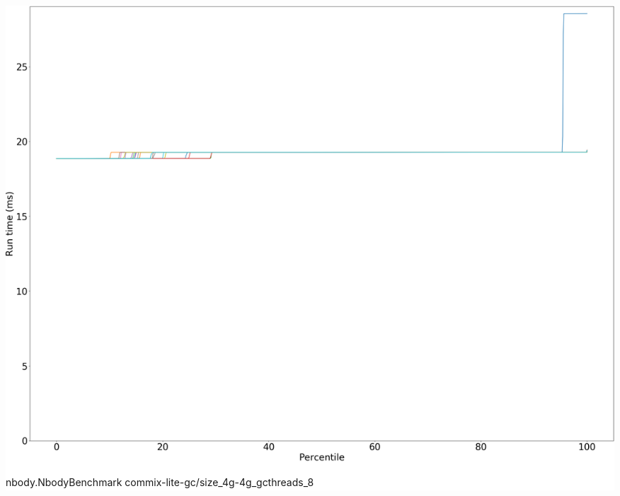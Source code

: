 ![nbody.NbodyBenchmark commix-lite-gc/size_4g-4g_gcthreads_8](percentile_nbody.NbodyBenchmark_conf9.png)

nbody.NbodyBenchmark commix-lite-gc/size_4g-4g_gcthreads_8
